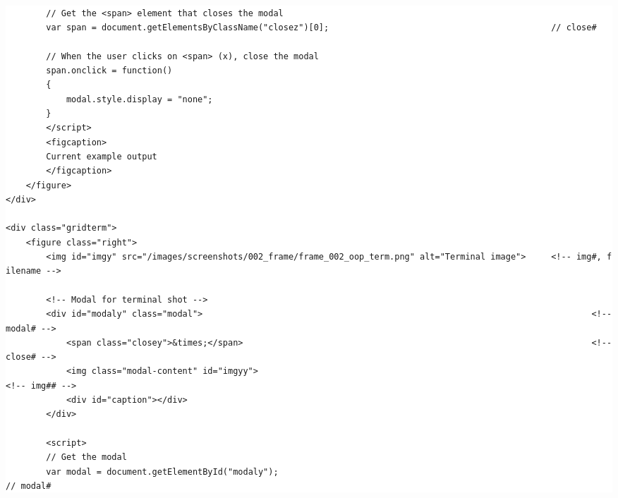 			// Get the <span> element that closes the modal
			var span = document.getElementsByClassName("closez")[0];											// close#
			
			// When the user clicks on <span> (x), close the modal
			span.onclick = function()
			{ 
				modal.style.display = "none";
			}
			</script>
			<figcaption>
			Current example output
			</figcaption>
		</figure>
	</div>

	<div class="gridterm">
		<figure class="right">
			<img id="imgy" src="/images/screenshots/002_frame/frame_002_oop_term.png" alt="Terminal image">		<!-- img#, filename -->

			<!-- Modal for terminal shot -->
			<div id="modaly" class="modal">																				<!-- modal# -->
				<span class="closey">&times;</span>																		<!-- close# -->
				<img class="modal-content" id="imgyy">																		<!-- img## -->
				<div id="caption"></div>
			</div>
			
			<script>
			// Get the modal
			var modal = document.getElementById("modaly");																	// modal#
			